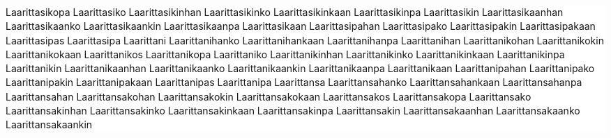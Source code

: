 Laarittasikopa
Laarittasiko
Laarittasikinhan
Laarittasikinko
Laarittasikinkaan
Laarittasikinpa
Laarittasikin
Laarittasikaanhan
Laarittasikaanko
Laarittasikaankin
Laarittasikaanpa
Laarittasikaan
Laarittasipahan
Laarittasipako
Laarittasipakin
Laarittasipakaan
Laarittasipas
Laarittasipa
Laarittani
Laarittanihanko
Laarittanihankaan
Laarittanihanpa
Laarittanihan
Laarittanikohan
Laarittanikokin
Laarittanikokaan
Laarittanikos
Laarittanikopa
Laarittaniko
Laarittanikinhan
Laarittanikinko
Laarittanikinkaan
Laarittanikinpa
Laarittanikin
Laarittanikaanhan
Laarittanikaanko
Laarittanikaankin
Laarittanikaanpa
Laarittanikaan
Laarittanipahan
Laarittanipako
Laarittanipakin
Laarittanipakaan
Laarittanipas
Laarittanipa
Laarittansa
Laarittansahanko
Laarittansahankaan
Laarittansahanpa
Laarittansahan
Laarittansakohan
Laarittansakokin
Laarittansakokaan
Laarittansakos
Laarittansakopa
Laarittansako
Laarittansakinhan
Laarittansakinko
Laarittansakinkaan
Laarittansakinpa
Laarittansakin
Laarittansakaanhan
Laarittansakaanko
Laarittansakaankin